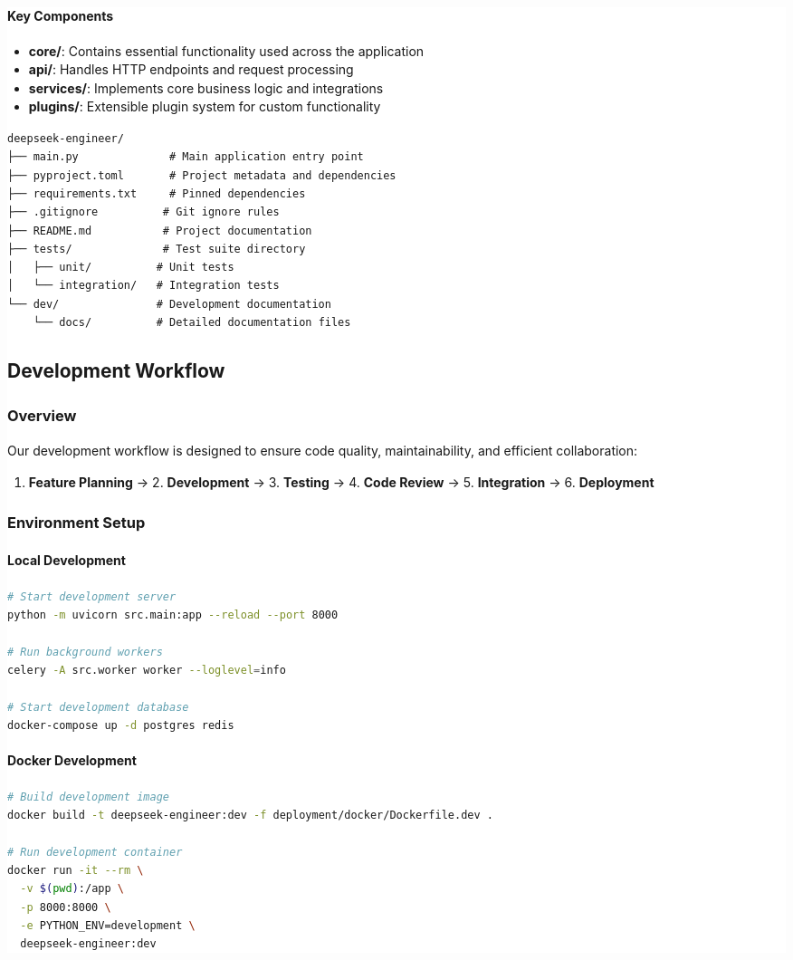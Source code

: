#### Key Components
- **core/**: Contains essential functionality used across the application
- **api/**: Handles HTTP endpoints and request processing
- **services/**: Implements core business logic and integrations
- **plugins/**: Extensible plugin system for custom functionality
```
deepseek-engineer/
├── main.py              # Main application entry point
├── pyproject.toml       # Project metadata and dependencies
├── requirements.txt     # Pinned dependencies
├── .gitignore          # Git ignore rules
├── README.md           # Project documentation
├── tests/              # Test suite directory
│   ├── unit/          # Unit tests
│   └── integration/   # Integration tests
└── dev/               # Development documentation
    └── docs/          # Detailed documentation files
```

## Development Workflow

### Overview
Our development workflow is designed to ensure code quality, maintainability, and efficient collaboration:

1. **Feature Planning** → 2. **Development** → 3. **Testing** → 4. **Code Review** → 5. **Integration** → 6. **Deployment**

### Environment Setup

#### Local Development
```bash
# Start development server
python -m uvicorn src.main:app --reload --port 8000

# Run background workers
celery -A src.worker worker --loglevel=info

# Start development database
docker-compose up -d postgres redis
```

#### Docker Development
```bash
# Build development image
docker build -t deepseek-engineer:dev -f deployment/docker/Dockerfile.dev .

# Run development container
docker run -it --rm \
  -v $(pwd):/app \
  -p 8000:8000 \
  -e PYTHON_ENV=development \
  deepseek-engineer:dev
```
